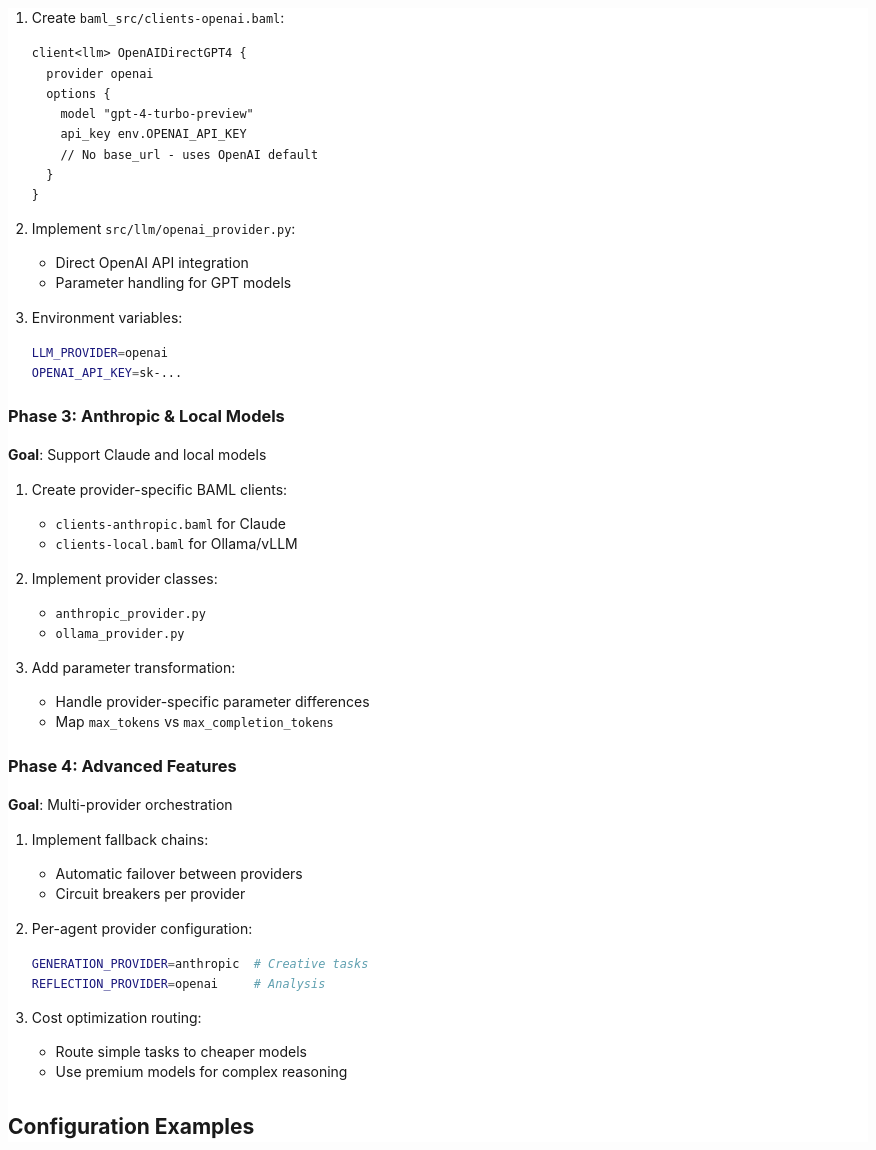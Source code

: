 1. Create `baml_src/clients-openai.baml`:
   ```baml
   client<llm> OpenAIDirectGPT4 {
     provider openai
     options {
       model "gpt-4-turbo-preview"
       api_key env.OPENAI_API_KEY
       // No base_url - uses OpenAI default
     }
   }
   ```

2. Implement `src/llm/openai_provider.py`:
   - Direct OpenAI API integration
   - Parameter handling for GPT models

3. Environment variables:
   ```bash
   LLM_PROVIDER=openai
   OPENAI_API_KEY=sk-...
   ```

### Phase 3: Anthropic & Local Models
**Goal**: Support Claude and local models

1. Create provider-specific BAML clients:
   - `clients-anthropic.baml` for Claude
   - `clients-local.baml` for Ollama/vLLM

2. Implement provider classes:
   - `anthropic_provider.py`
   - `ollama_provider.py`

3. Add parameter transformation:
   - Handle provider-specific parameter differences
   - Map `max_tokens` vs `max_completion_tokens`

### Phase 4: Advanced Features
**Goal**: Multi-provider orchestration

1. Implement fallback chains:
   - Automatic failover between providers
   - Circuit breakers per provider

2. Per-agent provider configuration:
   ```bash
   GENERATION_PROVIDER=anthropic  # Creative tasks
   REFLECTION_PROVIDER=openai     # Analysis
   ```

3. Cost optimization routing:
   - Route simple tasks to cheaper models
   - Use premium models for complex reasoning

## Configuration Examples
